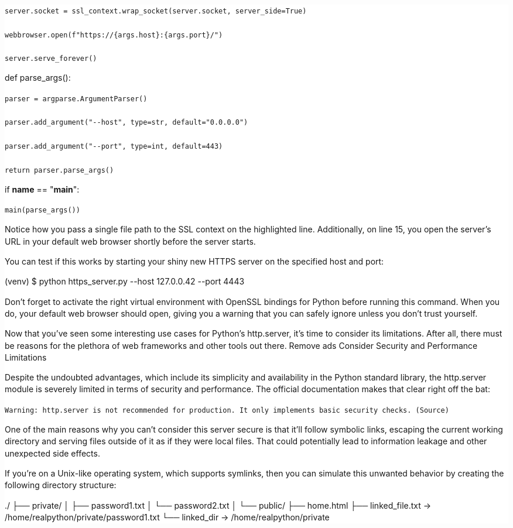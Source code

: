    server.socket = ssl_context.wrap_socket(server.socket, server_side=True)

    webbrowser.open(f"https://{args.host}:{args.port}/")

    server.serve_forever()


def parse_args():

    parser = argparse.ArgumentParser()

    parser.add_argument("--host", type=str, default="0.0.0.0")

    parser.add_argument("--port", type=int, default=443)

    return parser.parse_args()


if __name__ == "__main__":

    main(parse_args())

Notice how you pass a single file path to the SSL context on the highlighted line. Additionally, on line 15, you open the server’s URL in your default web browser shortly before the server starts.

You can test if this works by starting your shiny new HTTPS server on the specified host and port:

(venv) $ python https_server.py --host 127.0.0.42 --port 4443

Don’t forget to activate the right virtual environment with OpenSSL bindings for Python before running this command. When you do, your default web browser should open, giving you a warning that you can safely ignore unless you don’t trust yourself.

Now that you’ve seen some interesting use cases for Python’s http.server, it’s time to consider its limitations. After all, there must be reasons for the plethora of web frameworks and other tools out there.
Remove ads
Consider Security and Performance Limitations

Despite the undoubted advantages, which include its simplicity and availability in the Python standard library, the http.server module is severely limited in terms of security and performance. The official documentation makes that clear right off the bat:

    Warning: http.server is not recommended for production. It only implements basic security checks. (Source)

One of the main reasons why you can’t consider this server secure is that it’ll follow symbolic links, escaping the current working directory and serving files outside of it as if they were local files. That could potentially lead to information leakage and other unexpected side effects.

If you’re on a Unix-like operating system, which supports symlinks, then you can simulate this unwanted behavior by creating the following directory structure:

./
├── private/
│   ├── password1.txt
│   └── password2.txt
│
└── public/
    ├── home.html
    ├── linked_file.txt -> /home/realpython/private/password1.txt
    └── linked_dir -> /home/realpython/private
